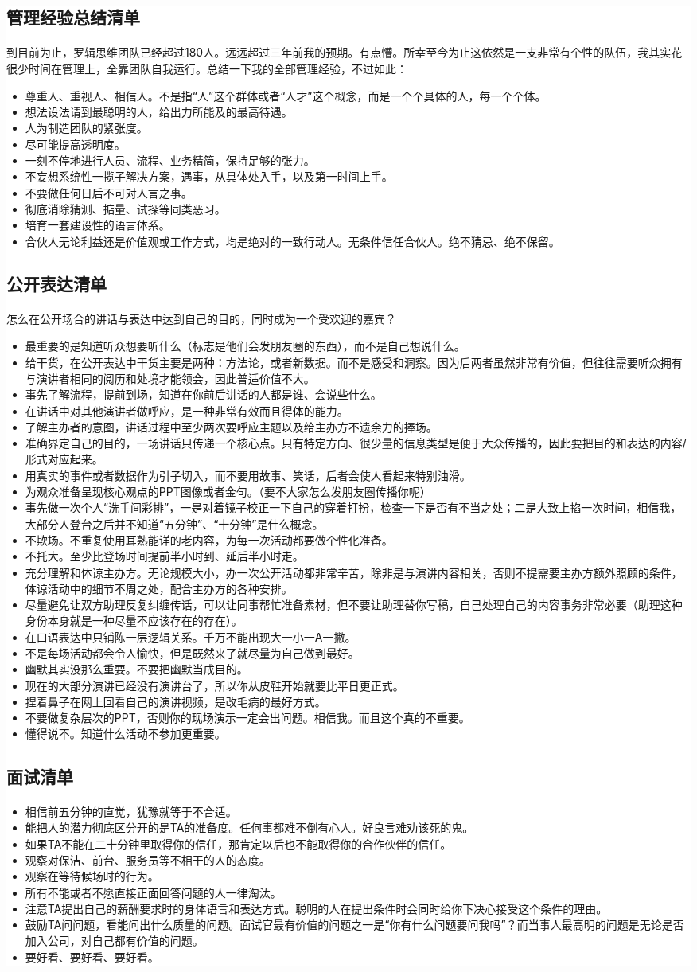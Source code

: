 ## 管理经验总结清单

到目前为止，罗辑思维团队已经超过180人。远远超过三年前我的预期。有点懵。所幸至今为止这依然是一支非常有个性的队伍，我其实花很少时间在管理上，全靠团队自我运行。总结一下我的全部管理经验，不过如此：

- 尊重人、重视人、相信人。不是指“人”这个群体或者“人才”这个概念，而是一个个具体的人，每一个个体。
- 想法设法请到最聪明的人，给出力所能及的最高待遇。
- 人为制造团队的紧张度。
- 尽可能提高透明度。
- 一刻不停地进行人员、流程、业务精简，保持足够的张力。
- 不妄想系统性一揽子解决方案，遇事，从具体处入手，以及第一时间上手。
- 不要做任何日后不可对人言之事。
- 彻底消除猜测、掂量、试探等同类恶习。
- 培育一套建设性的语言体系。
- 合伙人无论利益还是价值观或工作方式，均是绝对的一致行动人。无条件信任合伙人。绝不猜忌、绝不保留。

## 公开表达清单

怎么在公开场合的讲话与表达中达到自己的目的，同时成为一个受欢迎的嘉宾？

- 最重要的是知道听众想要听什么（标志是他们会发朋友圈的东西），而不是自己想说什么。
- 给干货，在公开表达中干货主要是两种：方法论，或者新数据。而不是感受和洞察。因为后两者虽然非常有价值，但往往需要听众拥有与演讲者相同的阅历和处境才能领会，因此普适价值不大。
- 事先了解流程，提前到场，知道在你前后讲话的人都是谁、会说些什么。
- 在讲话中对其他演讲者做呼应，是一种非常有效而且得体的能力。
- 了解主办者的意图，讲话过程中至少两次要呼应主题以及给主办方不遗余力的捧场。
- 准确界定自己的目的，一场讲话只传递一个核心点。只有特定方向、很少量的信息类型是便于大众传播的，因此要把目的和表达的内容/形式对应起来。
- 用真实的事件或者数据作为引子切入，而不要用故事、笑话，后者会使人看起来特别油滑。
- 为观众准备呈现核心观点的PPT图像或者金句。（要不大家怎么发朋友圈传播你呢）
- 事先做一次个人“洗手间彩排”，一是对着镜子校正一下自己的穿着打扮，检查一下是否有不当之处；二是大致上掐一次时间，相信我，大部分人登台之后并不知道“五分钟”、“十分钟”是什么概念。
- 不欺场。不重复使用耳熟能详的老内容，为每一次活动都要做个性化准备。
- 不托大。至少比登场时间提前半小时到、延后半小时走。
- 充分理解和体谅主办方。无论规模大小，办一次公开活动都非常辛苦，除非是与演讲内容相关，否则不提需要主办方额外照顾的条件，体谅活动中的细节不周之处，配合主办方的各种安排。
- 尽量避免让双方助理反复纠缠传话，可以让同事帮忙准备素材，但不要让助理替你写稿，自己处理自己的内容事务非常必要（助理这种身份本身就是一种尽量不应该存在的存在）。
- 在口语表达中只铺陈一层逻辑关系。千万不能出现大一小一A一撇。
- 不是每场活动都会令人愉快，但是既然来了就尽量为自己做到最好。
- 幽默其实没那么重要。不要把幽默当成目的。
- 现在的大部分演讲已经没有演讲台了，所以你从皮鞋开始就要比平日更正式。
- 捏着鼻子在网上回看自己的演讲视频，是改毛病的最好方式。
- 不要做复杂层次的PPT，否则你的现场演示一定会出问题。相信我。而且这个真的不重要。
- 懂得说不。知道什么活动不参加更重要。

## 面试清单

- 相信前五分钟的直觉，犹豫就等于不合适。
- 能把人的潜力彻底区分开的是TA的准备度。任何事都难不倒有心人。好良言难劝该死的鬼。
- 如果TA不能在二十分钟里取得你的信任，那肯定以后也不能取得你的合作伙伴的信任。
- 观察对保洁、前台、服务员等不相干的人的态度。
- 观察在等待候场时的行为。
- 所有不能或者不愿直接正面回答问题的人一律淘汰。
- 注意TA提出自己的薪酬要求时的身体语言和表达方式。聪明的人在提出条件时会同时给你下决心接受这个条件的理由。
- 鼓励TA问问题，看能问出什么质量的问题。面试官最有价值的问题之一是“你有什么问题要问我吗”？而当事人最高明的问题是无论是否加入公司，对自己都有价值的问题。
- 要好看、要好看、要好看。
